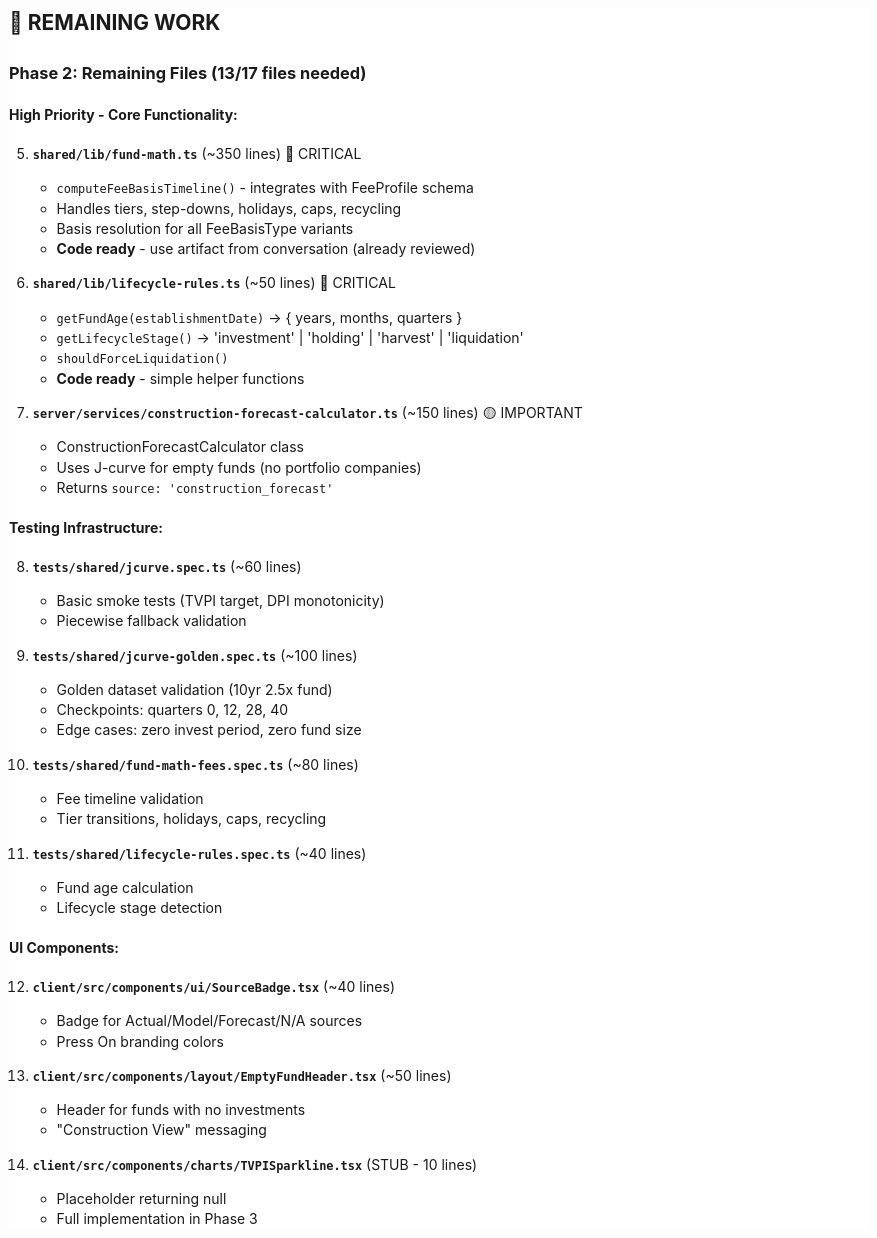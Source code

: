 
## 🚧 REMAINING WORK

### Phase 2: Remaining Files (13/17 files needed)

#### **High Priority - Core Functionality:**

5. **`shared/lib/fund-math.ts`** (~350 lines) 🔴 CRITICAL
   - `computeFeeBasisTimeline()` - integrates with FeeProfile schema
   - Handles tiers, step-downs, holidays, caps, recycling
   - Basis resolution for all FeeBasisType variants
   - **Code ready** - use artifact from conversation (already reviewed)

6. **`shared/lib/lifecycle-rules.ts`** (~50 lines) 🔴 CRITICAL
   - `getFundAge(establishmentDate)` → { years, months, quarters }
   - `getLifecycleStage()` → 'investment' | 'holding' | 'harvest' | 'liquidation'
   - `shouldForceLiquidation()`
   - **Code ready** - simple helper functions

7. **`server/services/construction-forecast-calculator.ts`** (~150 lines) 🟡 IMPORTANT
   - ConstructionForecastCalculator class
   - Uses J-curve for empty funds (no portfolio companies)
   - Returns `source: 'construction_forecast'`

#### **Testing Infrastructure:**

8. **`tests/shared/jcurve.spec.ts`** (~60 lines)
   - Basic smoke tests (TVPI target, DPI monotonicity)
   - Piecewise fallback validation

9. **`tests/shared/jcurve-golden.spec.ts`** (~100 lines)
   - Golden dataset validation (10yr 2.5x fund)
   - Checkpoints: quarters 0, 12, 28, 40
   - Edge cases: zero invest period, zero fund size

10. **`tests/shared/fund-math-fees.spec.ts`** (~80 lines)
    - Fee timeline validation
    - Tier transitions, holidays, caps, recycling

11. **`tests/shared/lifecycle-rules.spec.ts`** (~40 lines)
    - Fund age calculation
    - Lifecycle stage detection

#### **UI Components:**

12. **`client/src/components/ui/SourceBadge.tsx`** (~40 lines)
    - Badge for Actual/Model/Forecast/N/A sources
    - Press On branding colors

13. **`client/src/components/layout/EmptyFundHeader.tsx`** (~50 lines)
    - Header for funds with no investments
    - "Construction View" messaging

14. **`client/src/components/charts/TVPISparkline.tsx`** (STUB - 10 lines)
    - Placeholder returning null
    - Full implementation in Phase 3
